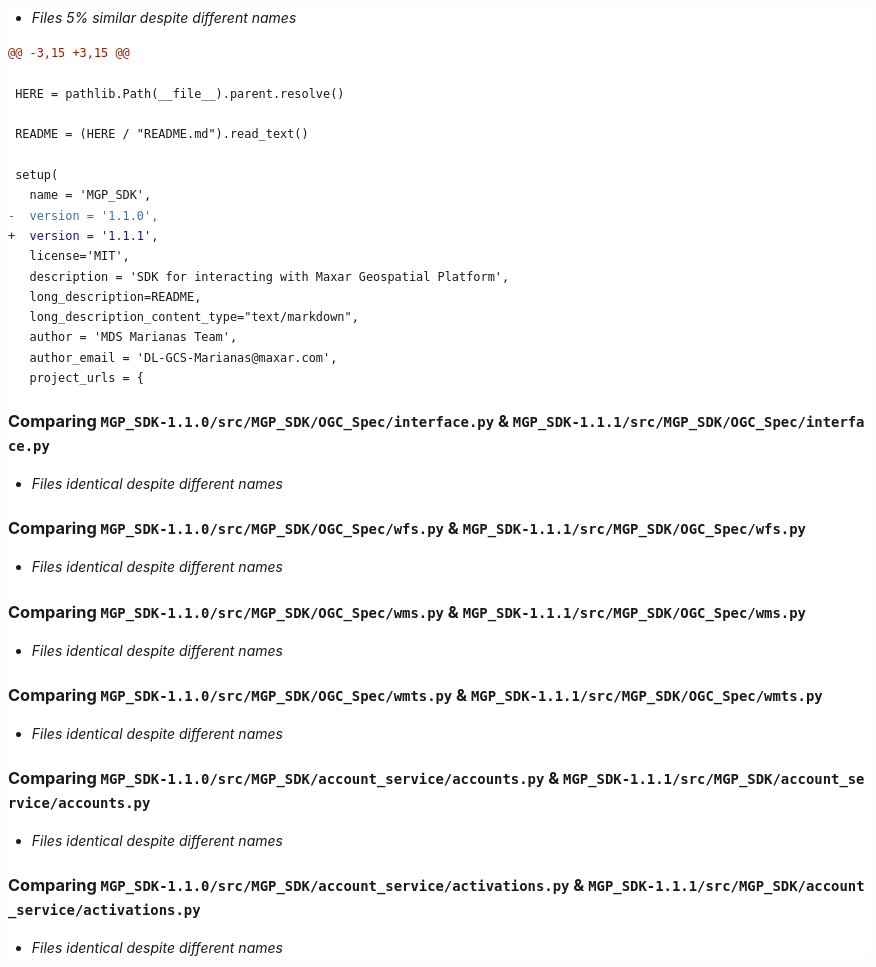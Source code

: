 * *Files 5% similar despite different names*

```diff
@@ -3,15 +3,15 @@
 
 HERE = pathlib.Path(__file__).parent.resolve()
 
 README = (HERE / "README.md").read_text()
 
 setup(
   name = 'MGP_SDK',
-  version = '1.1.0',
+  version = '1.1.1',
   license='MIT',
   description = 'SDK for interacting with Maxar Geospatial Platform',
   long_description=README,
   long_description_content_type="text/markdown",
   author = 'MDS Marianas Team',
   author_email = 'DL-GCS-Marianas@maxar.com',
   project_urls = {
```

### Comparing `MGP_SDK-1.1.0/src/MGP_SDK/OGC_Spec/interface.py` & `MGP_SDK-1.1.1/src/MGP_SDK/OGC_Spec/interface.py`

 * *Files identical despite different names*

### Comparing `MGP_SDK-1.1.0/src/MGP_SDK/OGC_Spec/wfs.py` & `MGP_SDK-1.1.1/src/MGP_SDK/OGC_Spec/wfs.py`

 * *Files identical despite different names*

### Comparing `MGP_SDK-1.1.0/src/MGP_SDK/OGC_Spec/wms.py` & `MGP_SDK-1.1.1/src/MGP_SDK/OGC_Spec/wms.py`

 * *Files identical despite different names*

### Comparing `MGP_SDK-1.1.0/src/MGP_SDK/OGC_Spec/wmts.py` & `MGP_SDK-1.1.1/src/MGP_SDK/OGC_Spec/wmts.py`

 * *Files identical despite different names*

### Comparing `MGP_SDK-1.1.0/src/MGP_SDK/account_service/accounts.py` & `MGP_SDK-1.1.1/src/MGP_SDK/account_service/accounts.py`

 * *Files identical despite different names*

### Comparing `MGP_SDK-1.1.0/src/MGP_SDK/account_service/activations.py` & `MGP_SDK-1.1.1/src/MGP_SDK/account_service/activations.py`

 * *Files identical despite different names*
